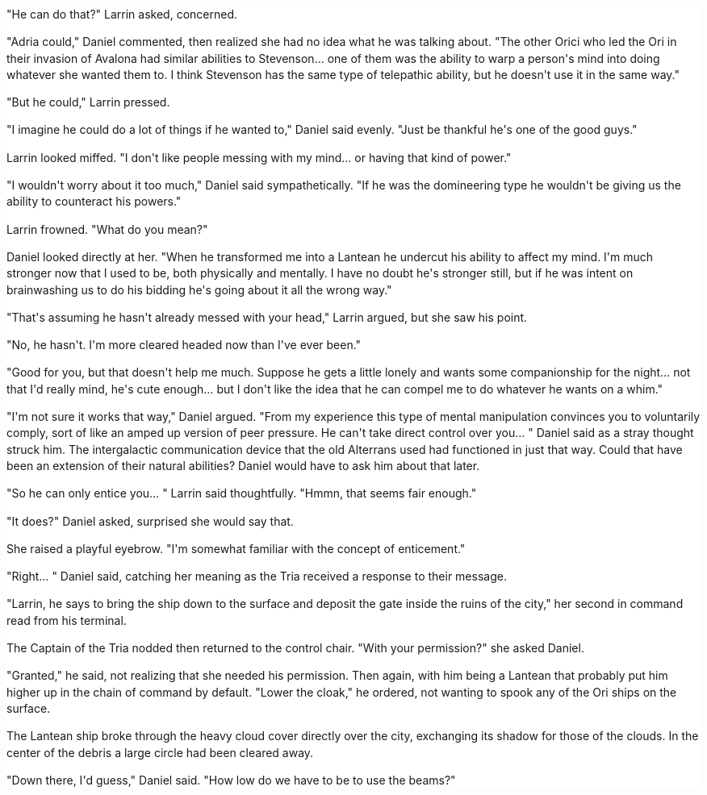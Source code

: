 "He can do that?" Larrin asked, concerned.

"Adria could," Daniel commented, then realized she had no idea what he was talking about. "The other Orici who led the Ori in their invasion of Avalona had similar abilities to Stevenson… one of them was the ability to warp a person's mind into doing whatever she wanted them to. I think Stevenson has the same type of telepathic ability, but he doesn't use it in the same way."

"But he could," Larrin pressed.

"I imagine he could do a lot of things if he wanted to," Daniel said evenly. "Just be thankful he's one of the good guys."

Larrin looked miffed. "I don't like people messing with my mind… or having that kind of power."

"I wouldn't worry about it too much," Daniel said sympathetically. "If he was the domineering type he wouldn't be giving us the ability to counteract his powers."

Larrin frowned. "What do you mean?"

Daniel looked directly at her. "When he transformed me into a Lantean he undercut his ability to affect my mind. I'm much stronger now that I used to be, both physically and mentally. I have no doubt he's stronger still, but if he was intent on brainwashing us to do his bidding he's going about it all the wrong way."

"That's assuming he hasn't already messed with your head," Larrin argued, but she saw his point.

"No, he hasn't. I'm more cleared headed now than I've ever been."

"Good for you, but that doesn't help me much. Suppose he gets a little lonely and wants some companionship for the night… not that I'd really mind, he's cute enough… but I don't like the idea that he can compel me to do whatever he wants on a whim."

"I'm not sure it works that way," Daniel argued. "From my experience this type of mental manipulation convinces you to voluntarily comply, sort of like an amped up version of peer pressure. He can't take direct control over you… " Daniel said as a stray thought struck him. The intergalactic communication device that the old Alterrans used had functioned in just that way. Could that have been an extension of their natural abilities? Daniel would have to ask him about that later.

"So he can only entice you… " Larrin said thoughtfully. "Hmmn, that seems fair enough."

"It does?" Daniel asked, surprised she would say that.

She raised a playful eyebrow. "I'm somewhat familiar with the concept of enticement."

"Right… " Daniel said, catching her meaning as the Tria received a response to their message.

"Larrin, he says to bring the ship down to the surface and deposit the gate inside the ruins of the city," her second in command read from his terminal.

The Captain of the Tria nodded then returned to the control chair. "With your permission?" she asked Daniel.

"Granted," he said, not realizing that she needed his permission. Then again, with him being a Lantean that probably put him higher up in the chain of command by default. "Lower the cloak," he ordered, not wanting to spook any of the Ori ships on the surface.

The Lantean ship broke through the heavy cloud cover directly over the city, exchanging its shadow for those of the clouds. In the center of the debris a large circle had been cleared away.

"Down there, I'd guess," Daniel said. "How low do we have to be to use the beams?"
